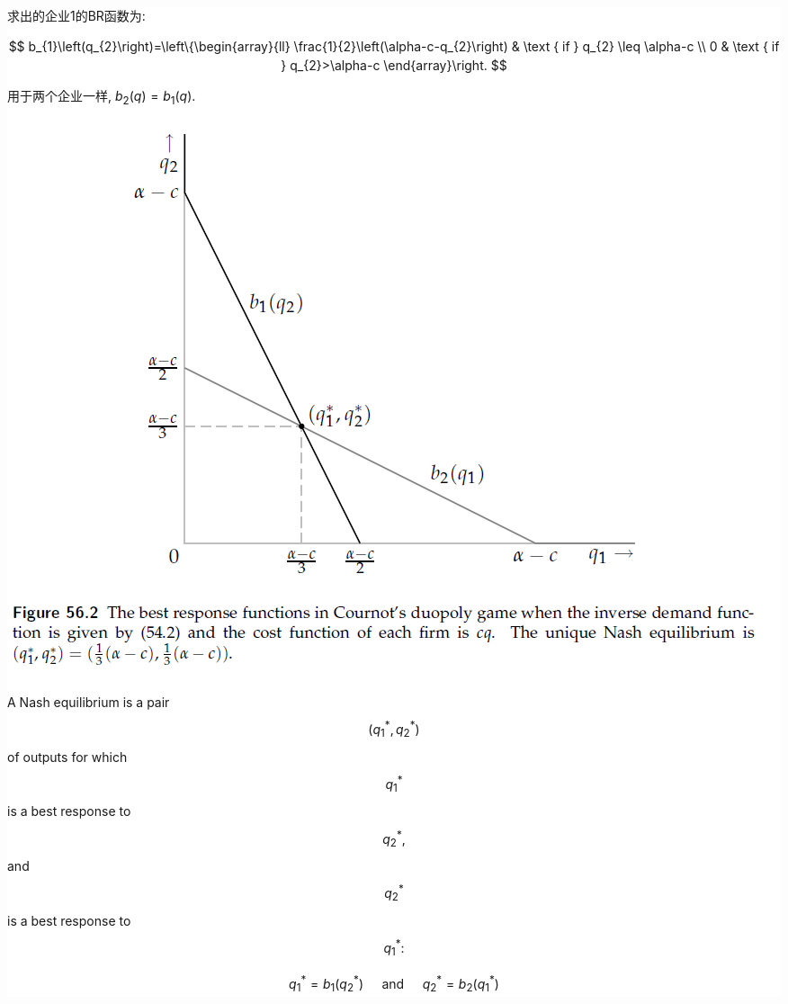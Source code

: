 求出的企业1的BR函数为:

$$
b_{1}\left(q_{2}\right)=\left\{\begin{array}{ll}
\frac{1}{2}\left(\alpha-c-q_{2}\right) & \text { if } q_{2} \leq \alpha-c \\
0 & \text { if } q_{2}>\alpha-c
\end{array}\right.
$$

用于两个企业一样,  $b_{2}(q)=b_{1}(q) .$ 



![image-20201214164926917](/img/2020-04-18-Game.assets/image-20201214164926917.png)

A Nash equilibrium is a pair $$\left(q_{1}^{*}, q_{2}^{*}\right)$$ of outputs for which $$q_{1}^{*}$$ is a best response to $$q_{2}^{*},$$ and $$q_{2}^{*}$$ is a best response to $$q_{1}^{*}:$$

$$
q_{1}^{*}=b_{1}\left(q_{2}^{*}\right) \quad \text { and } \quad q_{2}^{*}=b_{2}\left(q_{1}^{*}\right)
$$
